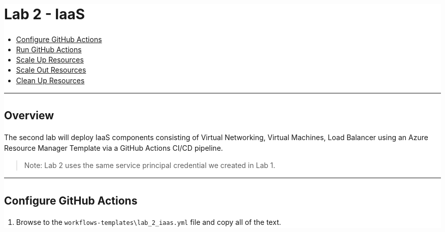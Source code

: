 # Lab 2 - IaaS

- [Configure GitHub Actions](#Configure-GitHub-Actions)
- [Run GitHub Actions](#Run-GitHub-Actions)
- [Scale Up Resources](#Scale-Up-Resources)
- [Scale Out Resources](#Scale-Out-Resources)
- [Clean Up Resources](#Clean-Up-Resources)

---

## Overview

The second lab will deploy IaaS components consisting of Virtual Networking, Virtual Machines, Load Balancer using an Azure Resource Manager Template via a GitHub Actions CI/CD pipeline.

> Note: Lab 2 uses the same service principal credential we created in Lab 1.

---

## Configure GitHub Actions

1. Browse to the `workflows-templates\lab_2_iaas.yml` file and copy all of the text.

